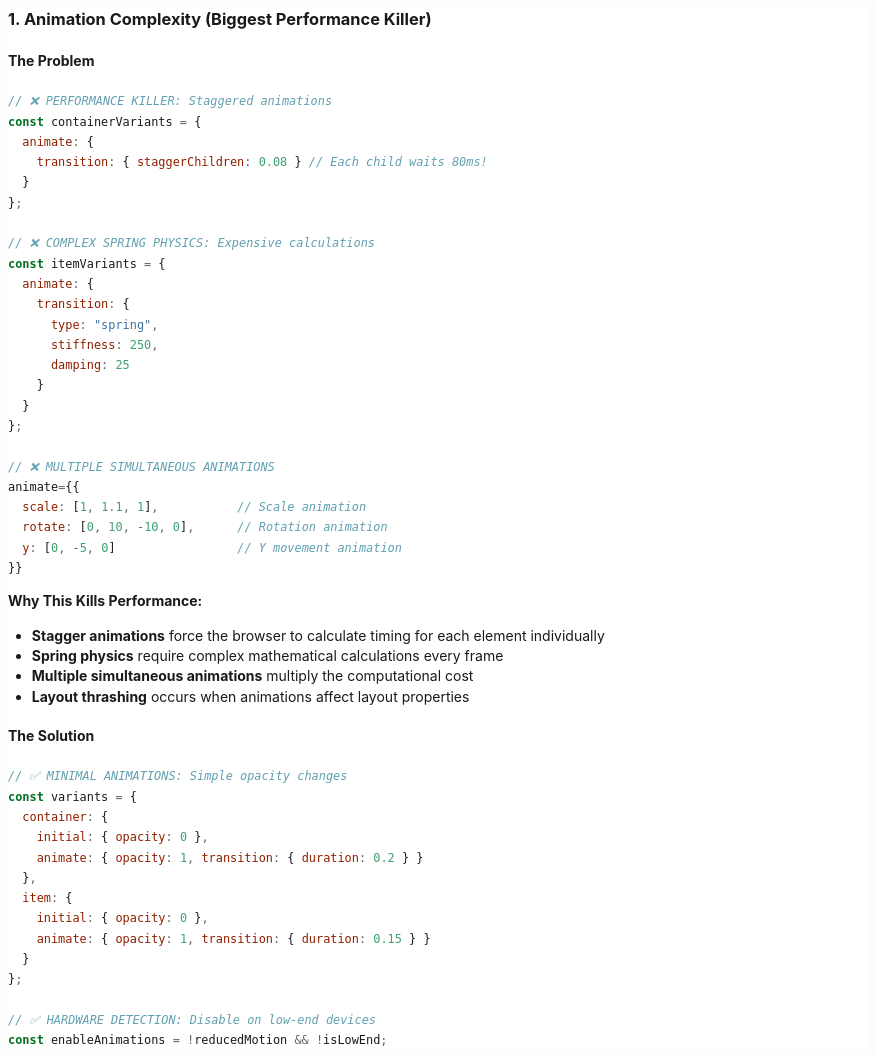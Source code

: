 ### 1. **Animation Complexity** (Biggest Performance Killer)

#### The Problem

```jsx
// ❌ PERFORMANCE KILLER: Staggered animations
const containerVariants = {
  animate: {
    transition: { staggerChildren: 0.08 } // Each child waits 80ms!
  }
};

// ❌ COMPLEX SPRING PHYSICS: Expensive calculations
const itemVariants = {
  animate: {
    transition: {
      type: "spring",
      stiffness: 250,
      damping: 25
    }
  }
};

// ❌ MULTIPLE SIMULTANEOUS ANIMATIONS
animate={{
  scale: [1, 1.1, 1],           // Scale animation
  rotate: [0, 10, -10, 0],      // Rotation animation
  y: [0, -5, 0]                 // Y movement animation
}}
```

**Why This Kills Performance:**

- **Stagger animations** force the browser to calculate timing for each element individually
- **Spring physics** require complex mathematical calculations every frame
- **Multiple simultaneous animations** multiply the computational cost
- **Layout thrashing** occurs when animations affect layout properties

#### The Solution

```jsx
// ✅ MINIMAL ANIMATIONS: Simple opacity changes
const variants = {
  container: {
    initial: { opacity: 0 },
    animate: { opacity: 1, transition: { duration: 0.2 } }
  },
  item: {
    initial: { opacity: 0 },
    animate: { opacity: 1, transition: { duration: 0.15 } }
  }
};

// ✅ HARDWARE DETECTION: Disable on low-end devices
const enableAnimations = !reducedMotion && !isLowEnd;
```
